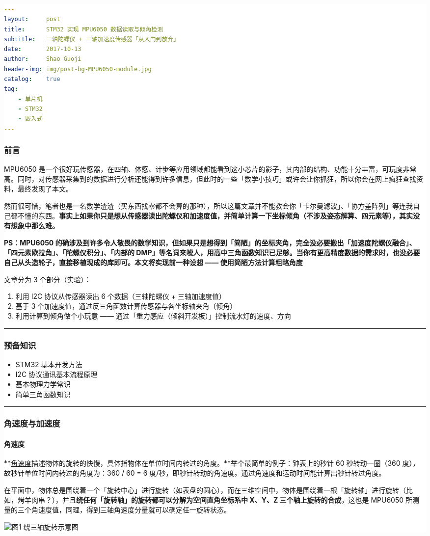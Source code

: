 ```yaml
---
layout:     post
title:      STM32 实现 MPU6050 数据读取与倾角检测
subtitle:   三轴陀螺仪 + 三轴加速度传感器「从入门到放弃」
date:       2017-10-13
author:     Shao Guoji
header-img: img/post-bg-MPU6050-module.jpg
catalog:    true
tag:
    - 单片机
    - STM32
    - 嵌入式
---
```


### 前言

MPU6050 是一个很好玩传感器，在四轴、体感、计步等应用领域都能看到这小芯片的影子，其内部的结构、功能十分丰富，可玩度非常高。同时，对传感器采集到的数据进行分析还能得到许多信息，但此时的一些「数学小技巧」或许会让你抓狂，所以你会在网上疯狂查找资料，最终发现了本文。

然而很可惜，笔者也是一名数学渣渣（买东西找零都不会算的那种），所以这篇文章并不能教会你「卡尔曼滤波」、「协方差阵列」等连我自己都不懂的东西。**事实上如果你只是想从传感器读出陀螺仪和加速度值，并简单计算一下坐标倾角（不涉及姿态解算、四元素等），其实没有想象中那么难。**

**PS：MPU6050 的确涉及到许多令人敬畏的数学知识，但如果只是想得到「简陋」的坐标夹角，完全没必要搬出「加速度陀螺仪融合」、「四元素欧拉角」、「陀螺仪积分」、「内部的 DMP」等名词来唬人，用高中三角函数知识已足够。当你有更高精度数据的需求时，也没必要自己从头造轮子，直接移植现成的库即可。本文将实现前一种设想 —— 使用简陋方法计算粗略角度**

文章分为 3 个部分（实验）：

1. 利用 I2C 协议从传感器读出 6 个数据（三轴陀螺仪 + 三轴加速度值）
2. 基于 3 个加速度值，通过反三角函数计算传感器与各坐标轴夹角（倾角）
3. 利用计算到倾角做个小玩意 —— 通过「重力感应（倾斜开发板）」控制流水灯的速度、方向

---

### 预备知识

* STM32 基本开发方法
* I2C 协议通讯基本流程原理
* 基本物理力学常识
* 简单三角函数知识

---

### 角速度与加速度

#### 角速度

**[角速度](https://zh.wikipedia.org/wiki/%E8%A7%92%E9%80%9F%E5%BA%A6)描述物体的旋转的快慢，具体指物体在单位时间内转过的角度。**举个最简单的例子：钟表上的秒针 60 秒转动一圈（360 度），故秒针单位时间内转过的角度为：360 / 60 = 6 度/秒，即秒针转动的角速度。通过角速度和运动时间能计算出秒针转过角度。

在平面中，物体总是围绕着一个「旋转中心」进行旋转（如表盘的圆心），而在三维空间中，物体是围绕着一根「旋转轴」进行旋转（比如，烤羊肉串？），并且**绕任何「旋转轴」的旋转都可以分解为空间直角坐标系中 X、Y、Z 三个轴上旋转的合成**，这也是 MPU6050 所测量的三个角速度值，同理，得到三轴角速度分量就可以确定任一旋转状态。

![图1 绕三轴旋转示意图](http://odaps2f9v.bkt.clouddn.com/17-10-19/70275127.jpg)
